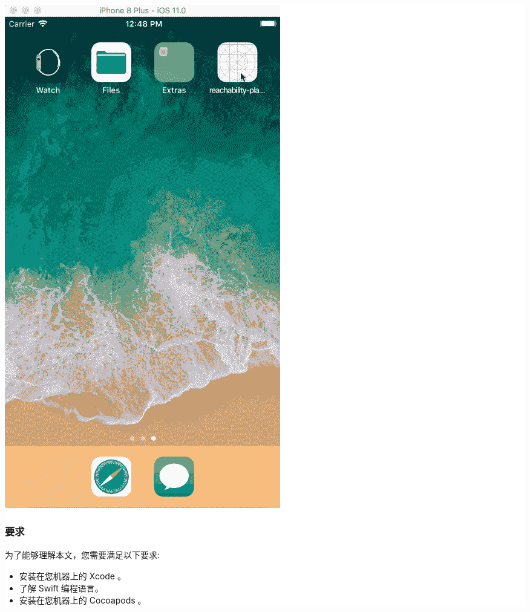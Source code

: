![mVMX39hAMJRBGeo3-gn5koLvThXvN17bZyLE](img/20355a15e2ccd67f091374e6d7372456.png)

### 要求

为了能够理解本文，您需要满足以下要求:

*   安装在您机器上的 Xcode 。
*   了解 Swift 编程语言。
*   安装在您机器上的 Cocoapods 。
